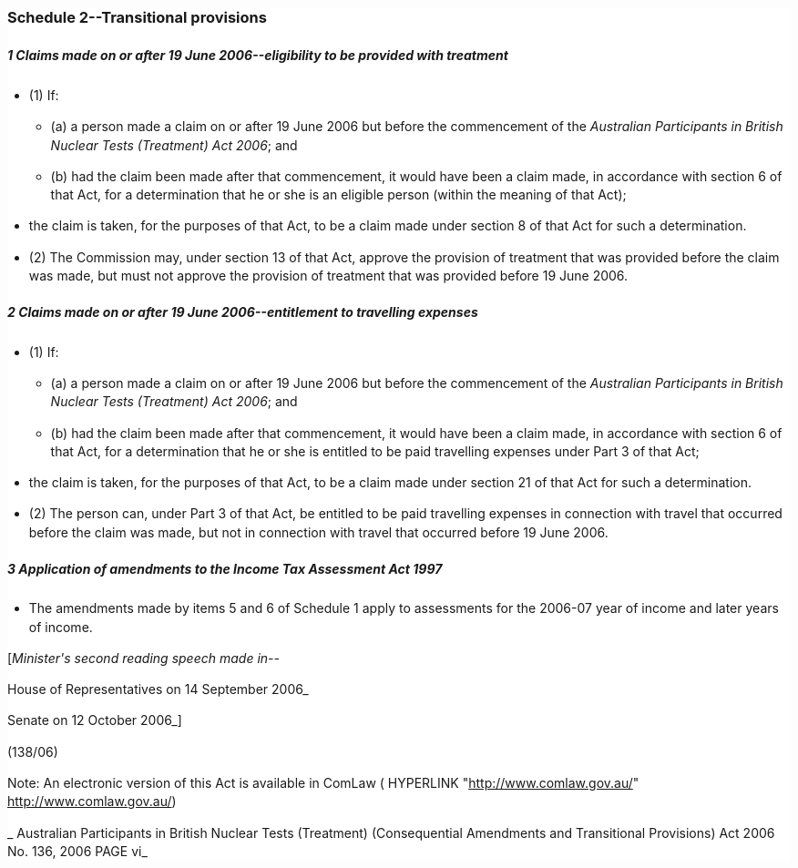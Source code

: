 ### Schedule 2--Transitional provisions

##### 1  Claims made on or after 19 June 2006--eligibility to be provided with treatment

  * (1) If:

     * (a) a person made a claim on or after 19 June 2006 but before the commencement of the _Australian Participants in British Nuclear Tests (Treatment) Act 2006_; and

     * (b) had the claim been made after that commencement, it would have been a claim made, in accordance with section 6 of that Act, for a determination that he or she is an eligible person (within the meaning of that Act);

  * the claim is taken, for the purposes of that Act, to be a claim made under section 8 of that Act for such a determination.

  * (2) The Commission may, under section 13 of that Act, approve the provision of treatment that was provided before the claim was made, but must not approve the provision of treatment that was provided before 19 June 2006.

##### 2  Claims made on or after 19 June 2006--entitlement to travelling expenses

  * (1) If:

     * (a) a person made a claim on or after 19 June 2006 but before the commencement of the _Australian Participants in British Nuclear Tests (Treatment) Act 2006_; and

     * (b) had the claim been made after that commencement, it would have been a claim made, in accordance with section 6 of that Act, for a determination that he or she is entitled to be paid travelling expenses under Part 3 of that Act;

  * the claim is taken, for the purposes of that Act, to be a claim made under section 21 of that Act for such a determination.

  * (2) The person can, under Part 3 of that Act, be entitled to be paid travelling expenses in connection with travel that occurred before the claim was made, but not in connection with travel that occurred before 19 June 2006.

##### 3  Application of amendments to the Income Tax Assessment Act 1997

  * The amendments made by items 5 and 6 of Schedule 1 apply to assessments for the 2006-07 year of income and later years of income.

[_Minister's second reading speech made in--_

House of Representatives on 14 September 2006_

Senate on 12 October 2006_]

(138/06)

 Note: An electronic version of this Act is available in ComLaw ( HYPERLINK "http://www.comlaw.gov.au/" http://www.comlaw.gov.au/)

_  Australian Participants in British Nuclear Tests (Treatment) (Consequential Amendments and Transitional Provisions) Act 2006         No. 136, 2006        PAGE vi_
